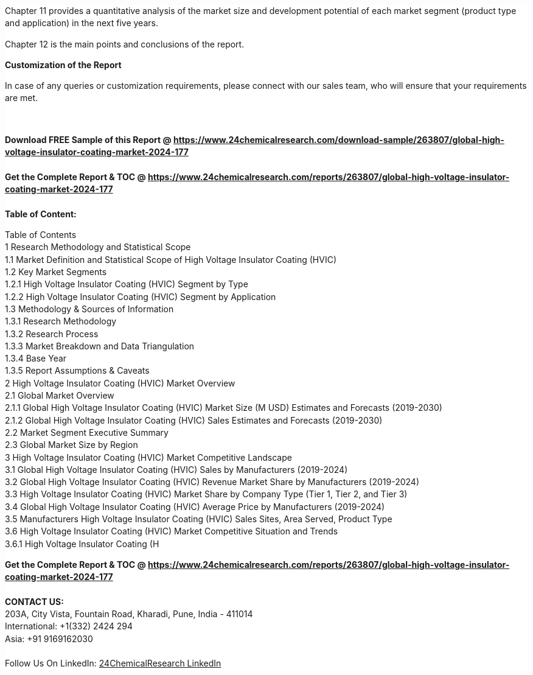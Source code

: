 Chapter 11 provides a quantitative analysis of the market size and development potential of each market segment (product type and application) in the next five years.</p><p>
</p><p>
Chapter 12 is the main points and conclusions of the report.</p><p>
</p><p>
<strong>Customization of the Report</strong></p><p>
In case of any queries or customization requirements, please connect with our sales team, who will ensure that your requirements are met.</p><p>
 </p><div><b>Download FREE Sample of this Report @ 
            <a href="https://www.24chemicalresearch.com/download-sample/263807/global-high-voltage-insulator-coating-market-2024-177">
            https://www.24chemicalresearch.com/download-sample/263807/global-high-voltage-insulator-coating-market-2024-177</a></b></div><br><div><b>Get the Complete Report & TOC @ 
            <a href="https://www.24chemicalresearch.com/reports/263807/global-high-voltage-insulator-coating-market-2024-177">
            https://www.24chemicalresearch.com/reports/263807/global-high-voltage-insulator-coating-market-2024-177</a></b></div><br>
            <b>Table of Content:</b><p>Table of Contents<br />
1 Research Methodology and Statistical Scope<br />
1.1 Market Definition and Statistical Scope of High Voltage Insulator Coating (HVIC)<br />
1.2 Key Market Segments<br />
1.2.1 High Voltage Insulator Coating (HVIC) Segment by Type<br />
1.2.2 High Voltage Insulator Coating (HVIC) Segment by Application<br />
1.3 Methodology & Sources of Information<br />
1.3.1 Research Methodology<br />
1.3.2 Research Process<br />
1.3.3 Market Breakdown and Data Triangulation<br />
1.3.4 Base Year<br />
1.3.5 Report Assumptions & Caveats<br />
2 High Voltage Insulator Coating (HVIC) Market Overview<br />
2.1 Global Market Overview<br />
2.1.1 Global High Voltage Insulator Coating (HVIC) Market Size (M USD) Estimates and Forecasts (2019-2030)<br />
2.1.2 Global High Voltage Insulator Coating (HVIC) Sales Estimates and Forecasts (2019-2030)<br />
2.2 Market Segment Executive Summary<br />
2.3 Global Market Size by Region<br />
3 High Voltage Insulator Coating (HVIC) Market Competitive Landscape<br />
3.1 Global High Voltage Insulator Coating (HVIC) Sales by Manufacturers (2019-2024)<br />
3.2 Global High Voltage Insulator Coating (HVIC) Revenue Market Share by Manufacturers (2019-2024)<br />
3.3 High Voltage Insulator Coating (HVIC) Market Share by Company Type (Tier 1, Tier 2, and Tier 3)<br />
3.4 Global High Voltage Insulator Coating (HVIC) Average Price by Manufacturers (2019-2024)<br />
3.5 Manufacturers High Voltage Insulator Coating (HVIC) Sales Sites, Area Served, Product Type<br />
3.6 High Voltage Insulator Coating (HVIC) Market Competitive Situation and Trends<br />
3.6.1 High Voltage Insulator Coating (H</p><div><b>Get the Complete Report & TOC @ 
            <a href="https://www.24chemicalresearch.com/reports/263807/global-high-voltage-insulator-coating-market-2024-177">
            https://www.24chemicalresearch.com/reports/263807/global-high-voltage-insulator-coating-market-2024-177</a></b></div><br><b>CONTACT US:</b><br>
            203A, City Vista, Fountain Road, Kharadi, Pune, India - 411014<br>
            International: +1(332) 2424 294<br>
            Asia: +91 9169162030 <br><br>
            Follow Us On LinkedIn: <a href="https://www.linkedin.com/company/24chemicalresearch/">24ChemicalResearch LinkedIn</a>